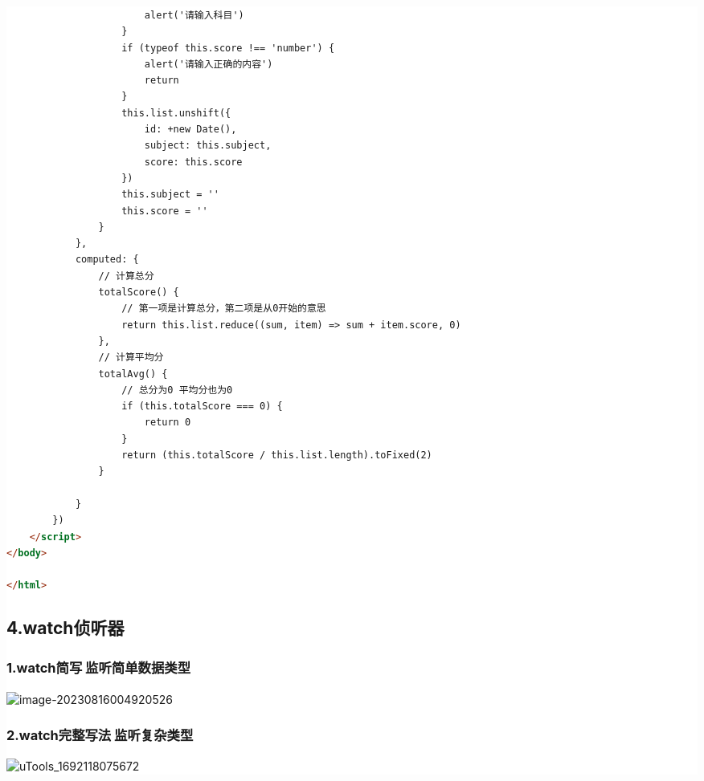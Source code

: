 ```html
                        alert('请输入科目')
                    }
                    if (typeof this.score !== 'number') {
                        alert('请输入正确的内容')
                        return
                    }
                    this.list.unshift({
                        id: +new Date(),
                        subject: this.subject,
                        score: this.score
                    })
                    this.subject = ''
                    this.score = ''
                }
            },
            computed: {
                // 计算总分
                totalScore() {
                    // 第一项是计算总分，第二项是从0开始的意思
                    return this.list.reduce((sum, item) => sum + item.score, 0)
                },
                // 计算平均分
                totalAvg() {
                    // 总分为0 平均分也为0
                    if (this.totalScore === 0) {
                        return 0
                    }
                    return (this.totalScore / this.list.length).toFixed(2)
                }

            }
        })
    </script>
</body>

</html>
```



## 4.watch侦听器

### 1.watch简写 监听简单数据类型

![image-20230816004920526](https://ttqblogimg.oss-cn-beijing.aliyuncs.com/image-20230816004920526.png)

### 2.watch完整写法 监听复杂类型

![uTools_1692118075672](https://ttqblogimg.oss-cn-beijing.aliyuncs.com/uTools_1692118075672.png)
